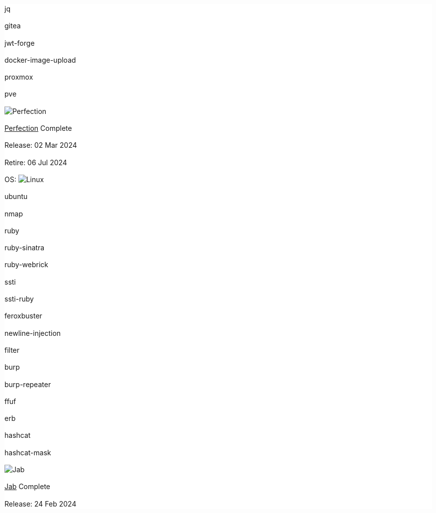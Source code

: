 jq

gitea

jwt-forge

docker-image-upload

proxmox

pve

![Perfection](/icons/box-perfection.png)

[Perfection](/2024/07/06/htb-perfection.html) Complete

Release:
02 Mar 2024

Retire:
06 Jul 2024

OS:
![Linux](/icons/linux.png)

ubuntu

nmap

ruby

ruby-sinatra

ruby-webrick

ssti

ssti-ruby

feroxbuster

newline-injection

filter

burp

burp-repeater

ffuf

erb

hashcat

hashcat-mask

![Jab](/icons/box-jab.png)

[Jab](/2024/06/29/htb-jab.html) Complete

Release:
24 Feb 2024
